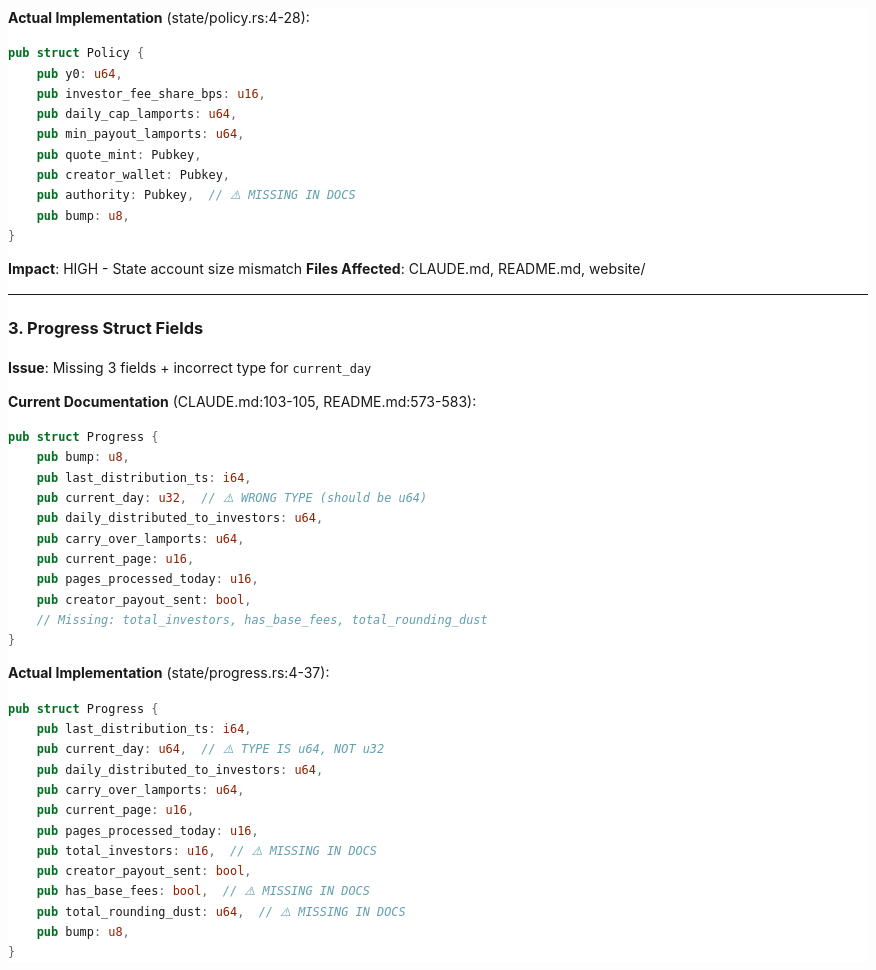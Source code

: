 **Actual Implementation** (state/policy.rs:4-28):
```rust
pub struct Policy {
    pub y0: u64,
    pub investor_fee_share_bps: u16,
    pub daily_cap_lamports: u64,
    pub min_payout_lamports: u64,
    pub quote_mint: Pubkey,
    pub creator_wallet: Pubkey,
    pub authority: Pubkey,  // ⚠️ MISSING IN DOCS
    pub bump: u8,
}
```

**Impact**: HIGH - State account size mismatch
**Files Affected**: CLAUDE.md, README.md, website/

---

### 3. Progress Struct Fields

**Issue**: Missing 3 fields + incorrect type for `current_day`

**Current Documentation** (CLAUDE.md:103-105, README.md:573-583):
```rust
pub struct Progress {
    pub bump: u8,
    pub last_distribution_ts: i64,
    pub current_day: u32,  // ⚠️ WRONG TYPE (should be u64)
    pub daily_distributed_to_investors: u64,
    pub carry_over_lamports: u64,
    pub current_page: u16,
    pub pages_processed_today: u16,
    pub creator_payout_sent: bool,
    // Missing: total_investors, has_base_fees, total_rounding_dust
}
```

**Actual Implementation** (state/progress.rs:4-37):
```rust
pub struct Progress {
    pub last_distribution_ts: i64,
    pub current_day: u64,  // ⚠️ TYPE IS u64, NOT u32
    pub daily_distributed_to_investors: u64,
    pub carry_over_lamports: u64,
    pub current_page: u16,
    pub pages_processed_today: u16,
    pub total_investors: u16,  // ⚠️ MISSING IN DOCS
    pub creator_payout_sent: bool,
    pub has_base_fees: bool,  // ⚠️ MISSING IN DOCS
    pub total_rounding_dust: u64,  // ⚠️ MISSING IN DOCS
    pub bump: u8,
}
```
